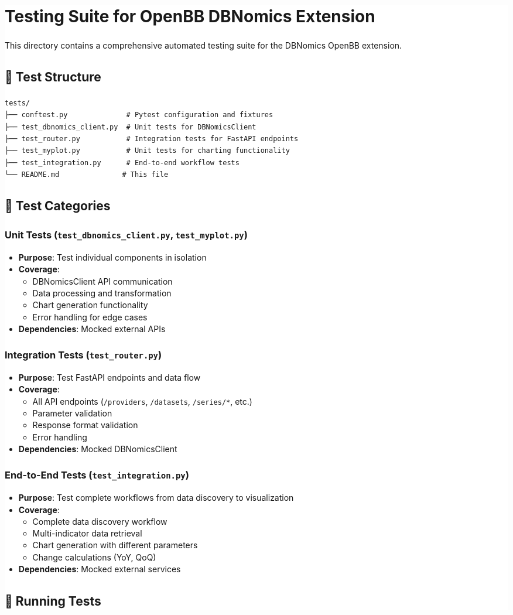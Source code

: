 # Testing Suite for OpenBB DBNomics Extension

This directory contains a comprehensive automated testing suite for the DBNomics OpenBB extension.

## 📁 Test Structure

```
tests/
├── conftest.py              # Pytest configuration and fixtures
├── test_dbnomics_client.py  # Unit tests for DBNomicsClient
├── test_router.py           # Integration tests for FastAPI endpoints
├── test_myplot.py           # Unit tests for charting functionality
├── test_integration.py      # End-to-end workflow tests
└── README.md               # This file
```

## 🧪 Test Categories

### **Unit Tests** (`test_dbnomics_client.py`, `test_myplot.py`)
- **Purpose**: Test individual components in isolation
- **Coverage**: 
  - DBNomicsClient API communication
  - Data processing and transformation
  - Chart generation functionality
  - Error handling for edge cases
- **Dependencies**: Mocked external APIs

### **Integration Tests** (`test_router.py`)
- **Purpose**: Test FastAPI endpoints and data flow
- **Coverage**:
  - All API endpoints (`/providers`, `/datasets`, `/series/*`, etc.)
  - Parameter validation
  - Response format validation
  - Error handling
- **Dependencies**: Mocked DBNomicsClient

### **End-to-End Tests** (`test_integration.py`)
- **Purpose**: Test complete workflows from data discovery to visualization
- **Coverage**:
  - Complete data discovery workflow
  - Multi-indicator data retrieval
  - Chart generation with different parameters
  - Change calculations (YoY, QoQ)
- **Dependencies**: Mocked external services

## 🚀 Running Tests
